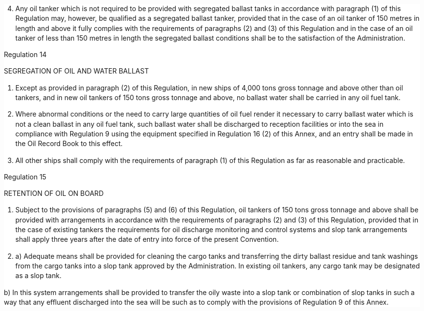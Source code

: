 4. Any oil tanker which is not required to be provided with 
segregated ballast tanks in accordance with paragraph (1) of 
this Regulation may, however, be qualified as a segregated 
ballast tanker, provided that in the case of an oil tanker of 
150 metres in length and above it fully complies with the 
requirements of paragraphs (2) and (3) of this Regulation and 
in the case of an oil tanker of less than 150 metres in 
length the segregated ballast conditions shall be to the 
satisfaction of the Administration.


Regulation 14 

SEGREGATION OF OIL AND WATER BALLAST

1. Except as provided in paragraph (2) of this Regulation, in 
new ships of 4,000 tons gross tonnage and above other than 
oil tankers, and in new oil tankers of 150 tons gross tonnage 
and above, no ballast water shall be carried in any oil fuel 
tank.

2. Where abnormal conditions or the need to carry large 
quantities of oil fuel render it necessary to carry ballast 
water which is not a clean ballast in any oil fuel tank, such 
ballast water shall be discharged to reception facilities or 
into the sea in compliance with Regulation 9 using the 
equipment specified in Regulation 16 (2) of this Annex, and 
an entry shall be made in the Oil Record Book to this effect.

3. All other ships shall comply with the requirements of 
paragraph (1) of this Regulation as far as reasonable and 
practicable.


Regulation 15

RETENTION OF OIL ON BOARD

1. Subject to the provisions of paragraphs (5) and (6) of 
this Regulation, oil tankers of 150 tons gross tonnage and 
above shall be provided with arrangements in accordance with 
the requirements of paragraphs (2) and (3) of this 
Regulation, provided that in the case of existing tankers the 
requirements for oil discharge monitoring and control systems 
and slop tank arrangements shall apply three years after the 
date of entry into force of the present Convention.

2. a) Adequate means shall be provided for cleaning the cargo 
tanks and transferring the dirty ballast residue and tank 
washings from the cargo tanks into a slop tank approved by 
the Administration. In existing oil tankers, any cargo tank 
may be designated as a slop tank.

b) In this system arrangements shall be provided to transfer 
the oily waste into a slop tank or combination of slop tanks 
in such a way that any effluent discharged into the sea will 
be such as to comply with the provisions of Regulation 9 of 
this Annex.
